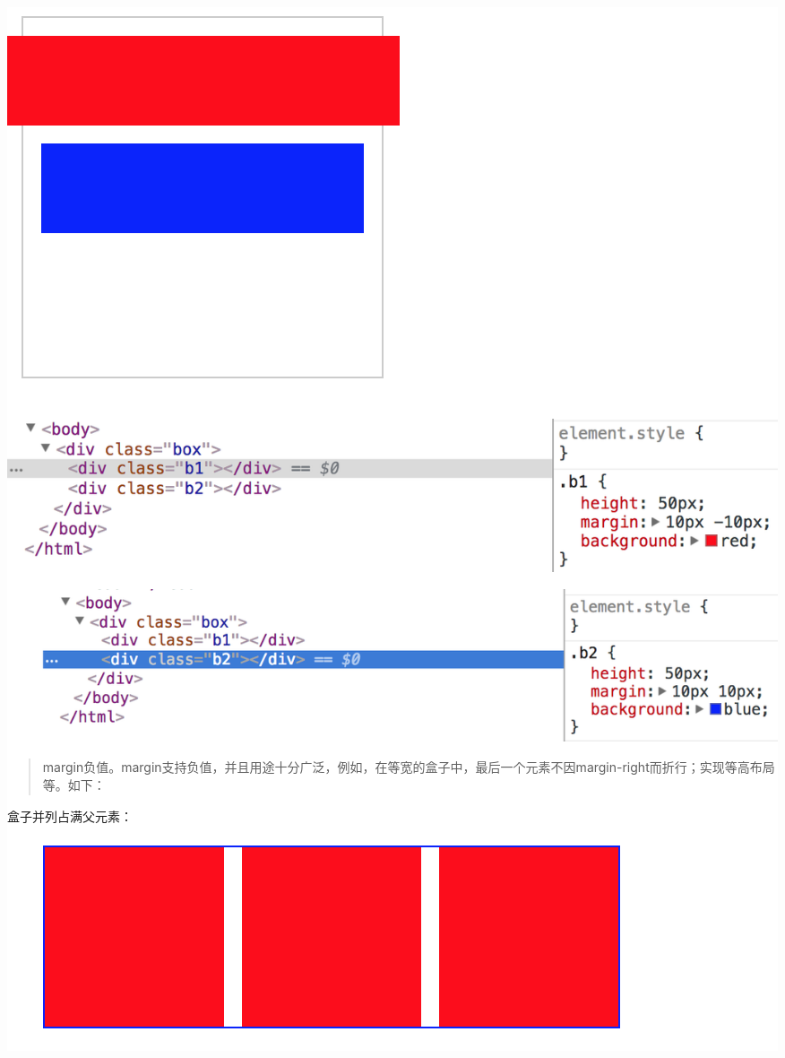 ![margin-size](/images/posts/css/box-model/margin-size1.png)

![margin-size](/images/posts/css/box-model/margin-size2.png)

![margin-size](/images/posts/css/box-model/margin-size3.png)

> margin负值。margin支持负值，并且用途十分广泛，例如，在等宽的盒子中，最后一个元素不因margin-right而折行；实现等高布局等。如下：

盒子并列占满父元素：

![margin-negative](/images/posts/css/box-model/margin-negative1.png)
